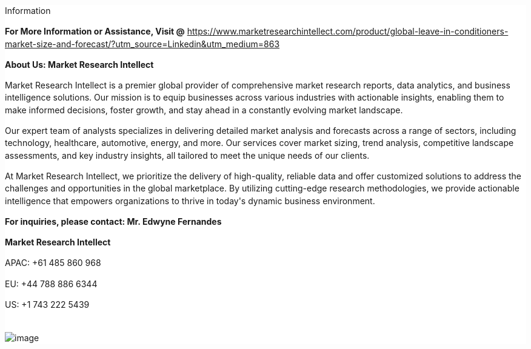 Information</li></ul></div><div class="article-main__content" data-test-id="publishing-text-block"><p><span class="font-[700]"><strong>For More Information or Assistance, Visit @</strong>&nbsp;<a href="https://www.marketresearchintellect.com/product/global-leave-in-conditioners-market-size-and-forecast/?utm_source=Linkedin&utm_medium=863">https://www.marketresearchintellect.com/product/global-leave-in-conditioners-market-size-and-forecast/?utm_source=Linkedin&utm_medium=863</a></span></p><p><strong>About Us: Market Research Intellect</strong></p><p>Market Research Intellect is a premier global provider of comprehensive market research reports, data analytics, and business intelligence solutions. Our mission is to equip businesses across various industries with actionable insights, enabling them to make informed decisions, foster growth, and stay ahead in a constantly evolving market landscape.</p><p>Our expert team of analysts specializes in delivering detailed market analysis and forecasts across a range of sectors, including technology, healthcare, automotive, energy, and more. Our services cover market sizing, trend analysis, competitive landscape assessments, and key industry insights, all tailored to meet the unique needs of our clients.</p><p>At Market Research Intellect, we prioritize the delivery of high-quality, reliable data and offer customized solutions to address the challenges and opportunities in the global marketplace. By utilizing cutting-edge research methodologies, we provide actionable intelligence that empowers organizations to thrive in today's dynamic business environment.</p><p><strong>For inquiries, please contact: Mr. Edwyne Fernandes</strong></p><p><strong>Market Research Intellect</strong></p><p>APAC: +61 485 860 968</p><p>EU: +44 788 886 6344</p><p>US: +1 743 222 5439</p></div><div class="article-main__content" data-test-id="publishing-text-block">&nbsp;</div>
![image](https://github.com/user-attachments/assets/e8e5cc29-a299-43d0-bfc9-a29cca166823)
